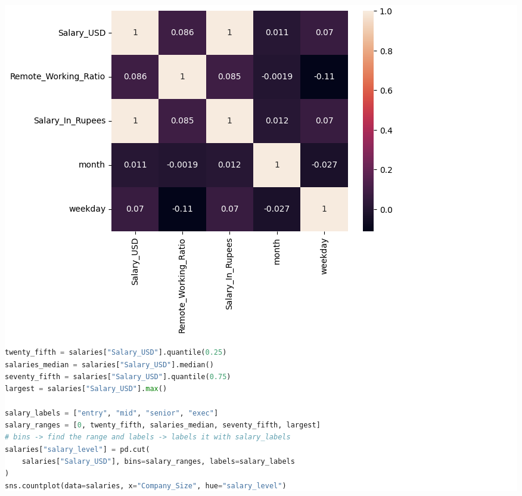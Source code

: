 ![](img16.png)

```python
twenty_fifth = salaries["Salary_USD"].quantile(0.25)
salaries_median = salaries["Salary_USD"].median()
seventy_fifth = salaries["Salary_USD"].quantile(0.75)
largest = salaries["Salary_USD"].max()

salary_labels = ["entry", "mid", "senior", "exec"]
salary_ranges = [0, twenty_fifth, salaries_median, seventy_fifth, largest]
# bins -> find the range and labels -> labels it with salary_labels
salaries["salary_level"] = pd.cut(
    salaries["Salary_USD"], bins=salary_ranges, labels=salary_labels
)
sns.countplot(data=salaries, x="Company_Size", hue="salary_level")
```
